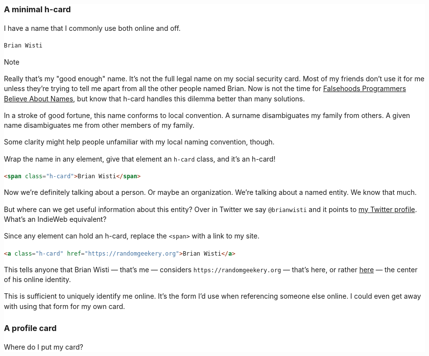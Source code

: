 ### A minimal h-card

I have a name that I commonly use both online and off.

``` text
Brian Wisti
```

<aside class="admonition note">
  <p class="admonition-title">Note</p>

Really that’s my "good enough" name. It’s not the full legal name on my
social security card. Most of my friends don’t use it for me unless
they’re trying to tell me apart from all the other people named Brian.
Now is not the time for [Falsehoods Programmers Believe About
Names](https://www.kalzumeus.com/2010/06/17/falsehoods-programmers-believe-about-names/),
but know that h-card handles this dilemma better than many solutions.

</aside>

In a stroke of good fortune, this name conforms to local convention. A
surname disambiguates my family from others. A given name disambiguates
me from other members of my family.

Some clarity might help people unfamiliar with my local naming
convention, though.

Wrap the name in any element, give that element an `h-card` class, and
it’s an h-card!

``` html
<span class="h-card">Brian Wisti</span>
```

Now we’re definitely talking about a person. Or maybe an organization.
We’re talking about a named entity. We know that much.

But where can we get useful information about this entity? Over in
Twitter we say `@brianwisti` and it points to [my Twitter
profile](https://twitter.com/brianwisti). What’s an IndieWeb equivalent?

Since any element can hold an h-card, replace the `<span>` with a link
to my site.

``` html
<a class="h-card" href="https://randomgeekery.org">Brian Wisti</a>
```

This tells anyone that Brian Wisti — that’s me — considers
`https://randomgeekery.org` — that’s here, or rather [here](/) — the
center of his online identity.

This is sufficient to uniquely identify me online. It’s the form I’d use
when referencing someone else online. I could even get away with using
that form for my own card.

### A profile card

Where do I put my card?
